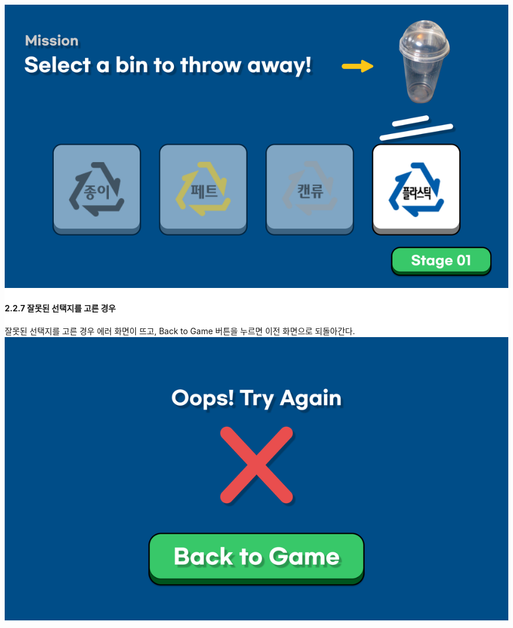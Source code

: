 ![StageClear](./Image/004-2.png)

#### 2.2.7 잘못된 선택지를 고른 경우
잘못된 선택지를 고른 경우 에러 화면이 뜨고, Back to Game 버튼을 누르면 이전 화면으로 되돌아간다. 
![StageBin](./Image/009.png)
